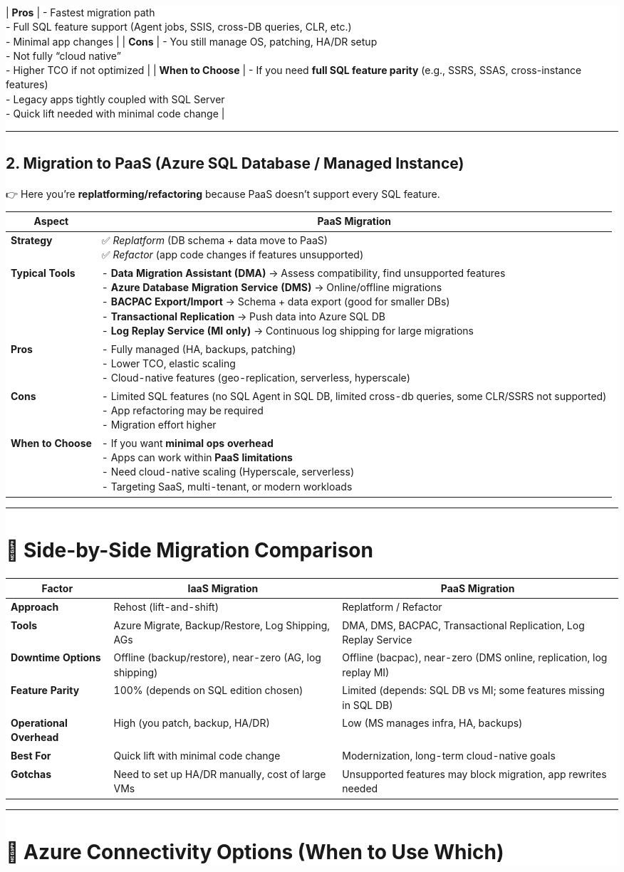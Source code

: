 | **Pros**           | - Fastest migration path <br> - Full SQL feature support (Agent jobs, SSIS, cross-DB queries, CLR, etc.) <br> - Minimal app changes                                                                                                                                                  |
| **Cons**           | - You still manage OS, patching, HA/DR setup <br> - Not fully “cloud native” <br> - Higher TCO if not optimized                                                                                                                                                                      |
| **When to Choose** | - If you need **full SQL feature parity** (e.g., SSRS, SSAS, cross-instance features) <br> - Legacy apps tightly coupled with SQL Server <br> - Quick lift needed with minimal code change                                                                                           |

---

## **2. Migration to PaaS (Azure SQL Database / Managed Instance)**

👉 Here you’re **replatforming/refactoring** because PaaS doesn’t support every SQL feature.

| Aspect             | PaaS Migration                                                                                                                                                                                                                                                                                                                                                                                               |
| ------------------ | ------------------------------------------------------------------------------------------------------------------------------------------------------------------------------------------------------------------------------------------------------------------------------------------------------------------------------------------------------------------------------------------------------------ |
| **Strategy**       | ✅ *Replatform* (DB schema + data move to PaaS) <br> ✅ *Refactor* (app code changes if features unsupported)                                                                                                                                                                                                                                                                                                  |
| **Typical Tools**  | - **Data Migration Assistant (DMA)** → Assess compatibility, find unsupported features <br> - **Azure Database Migration Service (DMS)** → Online/offline migrations <br> - **BACPAC Export/Import** → Schema + data export (good for smaller DBs) <br> - **Transactional Replication** → Push data into Azure SQL DB <br> - **Log Replay Service (MI only)** → Continuous log shipping for large migrations |
| **Pros**           | - Fully managed (HA, backups, patching) <br> - Lower TCO, elastic scaling <br> - Cloud-native features (geo-replication, serverless, hyperscale)                                                                                                                                                                                                                                                             |
| **Cons**           | - Limited SQL features (no SQL Agent in SQL DB, limited cross-db queries, some CLR/SSRS not supported) <br> - App refactoring may be required <br> - Migration effort higher                                                                                                                                                                                                                                 |
| **When to Choose** | - If you want **minimal ops overhead** <br> - Apps can work within **PaaS limitations** <br> - Need cloud-native scaling (Hyperscale, serverless) <br> - Targeting SaaS, multi-tenant, or modern workloads                                                                                                                                                                                                   |

---

# 🔹 Side-by-Side Migration Comparison

| Factor                   | **IaaS Migration**                                     | **PaaS Migration**                                                   |
| ------------------------ | ------------------------------------------------------ | -------------------------------------------------------------------- |
| **Approach**             | Rehost (lift-and-shift)                                | Replatform / Refactor                                                |
| **Tools**                | Azure Migrate, Backup/Restore, Log Shipping, AGs       | DMA, DMS, BACPAC, Transactional Replication, Log Replay Service      |
| **Downtime Options**     | Offline (backup/restore), near-zero (AG, log shipping) | Offline (bacpac), near-zero (DMS online, replication, log replay MI) |
| **Feature Parity**       | 100% (depends on SQL edition chosen)                   | Limited (depends: SQL DB vs MI; some features missing in SQL DB)     |
| **Operational Overhead** | High (you patch, backup, HA/DR)                        | Low (MS manages infra, HA, backups)                                  |
| **Best For**             | Quick lift with minimal code change                    | Modernization, long-term cloud-native goals                          |
| **Gotchas**              | Need to set up HA/DR manually, cost of large VMs       | Unsupported features may block migration, app rewrites needed        |

---

# 🔹 Azure Connectivity Options (When to Use Which)
